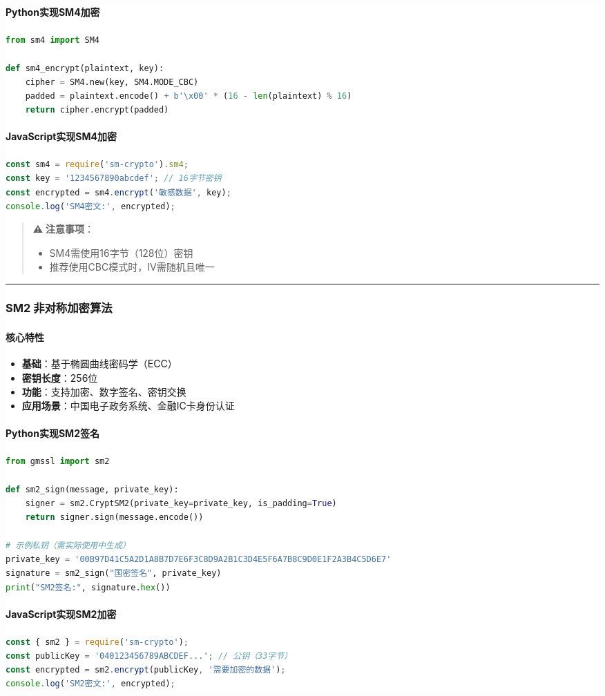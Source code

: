 #### Python实现SM4加密
```python
from sm4 import SM4

def sm4_encrypt(plaintext, key):
    cipher = SM4.new(key, SM4.MODE_CBC)
    padded = plaintext.encode() + b'\x00' * (16 - len(plaintext) % 16)
    return cipher.encrypt(padded)
```

#### JavaScript实现SM4加密
```javascript
const sm4 = require('sm-crypto').sm4;
const key = '1234567890abcdef'; // 16字节密钥
const encrypted = sm4.encrypt('敏感数据', key);
console.log('SM4密文:', encrypted);
```

> ⚠️ **注意事项**：
>
> - SM4需使用16字节（128位）密钥
> - 推荐使用CBC模式时，IV需随机且唯一
---

### SM2 非对称加密算法

#### 核心特性
- **基础**：基于椭圆曲线密码学（ECC）
- **密钥长度**：256位
- **功能**：支持加密、数字签名、密钥交换
- **应用场景**：中国电子政务系统、金融IC卡身份认证

#### Python实现SM2签名
```python
from gmssl import sm2

def sm2_sign(message, private_key):
    signer = sm2.CryptSM2(private_key=private_key, is_padding=True)
    return signer.sign(message.encode())

# 示例私钥（需实际使用中生成）
private_key = '00B97D41C5A2D1A8B7D7E6F3C8D9A2B1C3D4E5F6A7B8C9D0E1F2A3B4C5D6E7'
signature = sm2_sign("国密签名", private_key)
print("SM2签名:", signature.hex())
```

#### JavaScript实现SM2加密
```javascript
const { sm2 } = require('sm-crypto');
const publicKey = '040123456789ABCDEF...'; // 公钥（33字节）
const encrypted = sm2.encrypt(publicKey, '需要加密的数据');
console.log('SM2密文:', encrypted);
```
